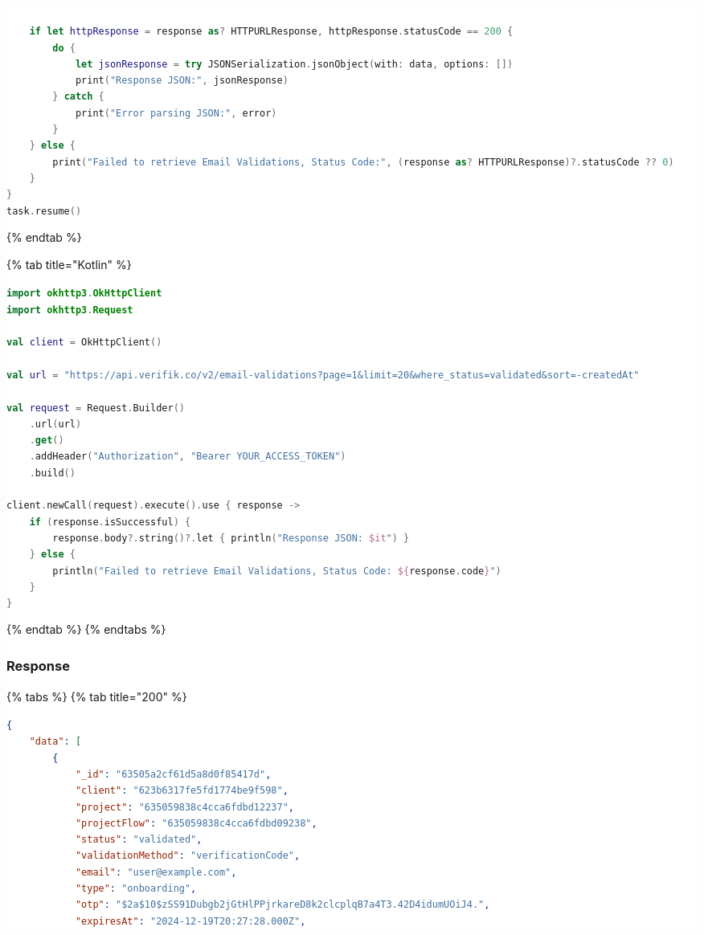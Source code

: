 ```swift
    
    if let httpResponse = response as? HTTPURLResponse, httpResponse.statusCode == 200 {
        do {
            let jsonResponse = try JSONSerialization.jsonObject(with: data, options: [])
            print("Response JSON:", jsonResponse)
        } catch {
            print("Error parsing JSON:", error)
        }
    } else {
        print("Failed to retrieve Email Validations, Status Code:", (response as? HTTPURLResponse)?.statusCode ?? 0)
    }
}
task.resume()
```

{% endtab %}

{% tab title="Kotlin" %}

```kotlin
import okhttp3.OkHttpClient
import okhttp3.Request

val client = OkHttpClient()

val url = "https://api.verifik.co/v2/email-validations?page=1&limit=20&where_status=validated&sort=-createdAt"

val request = Request.Builder()
    .url(url)
    .get()
    .addHeader("Authorization", "Bearer YOUR_ACCESS_TOKEN")
    .build()

client.newCall(request).execute().use { response ->
    if (response.isSuccessful) {
        response.body?.string()?.let { println("Response JSON: $it") }
    } else {
        println("Failed to retrieve Email Validations, Status Code: ${response.code}")
    }
}
```

{% endtab %}
{% endtabs %}

### **Response**

{% tabs %}
{% tab title="200" %}

```json
{
    "data": [
        {
            "_id": "63505a2cf61d5a8d0f85417d",
            "client": "623b6317fe5fd1774be9f598",
            "project": "635059838c4cca6fdbd12237",
            "projectFlow": "635059838c4cca6fdbd09238",
            "status": "validated",
            "validationMethod": "verificationCode",
            "email": "user@example.com",
            "type": "onboarding",
            "otp": "$2a$10$zSS91Dubgb2jGtHlPPjrkareD8k2clcplqB7a4T3.42D4idumUOiJ4.",
            "expiresAt": "2024-12-19T20:27:28.000Z",
```